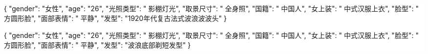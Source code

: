 {
  "gender": "女性",
  "age": "26",
  "光照类型": " 影棚灯光",
  "取景尺寸": " 全身照",
  "国籍": " 中国人",
  "女上装": " 中式汉服上衣",
  "脸型": " 方圆形脸",
  "面部表情": " 平静",
  "发型": "1920年代复古法式波浪波波头"
}

{
  "gender": "女性",
  "age": "26",
  "光照类型": " 影棚灯光",
  "取景尺寸": " 全身照",
  "国籍": " 中国人",
  "女上装": " 中式汉服上衣",
  "脸型": " 方圆形脸",
  "面部表情": " 平静",
  "发型": "波浪底部剃短发型"
}